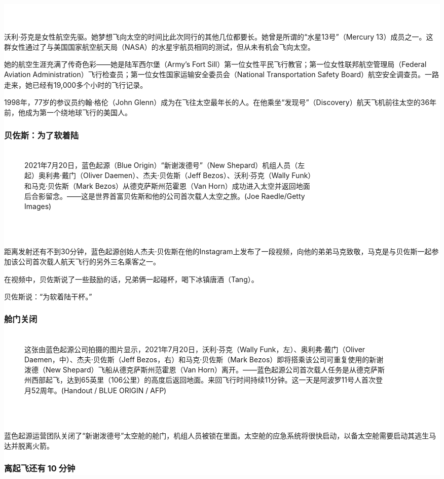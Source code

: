  </figcaption><br/>
</figure><br/>
<p>
 沃利·芬克是女性航空先驱。她梦想飞向太空的时间比此次同行的其他几位都要长。她曾是所谓的“水星13号”（Mercury 13）成员之一。这群女性通过了与美国国家航空航天局（NASA）的水星宇航员相同的测试，但从未有机会飞向太空。
</p>
<p>
 她的航空生涯充满了传奇色彩——她是陆军西尔堡（Army’s Fort Sill）第一位女性平民飞行教官；第一位女性联邦航空管理局（Federal Aviation Administration）飞行检查员；第一位女性国家运输安全委员会（National Transportation Safety Board）航空安全调查员。一路走来，她已经有19,000多个小时的飞行记录。
</p>
<p>
 1998年，77岁的参议员约翰·格伦（John Glenn）成为在飞往太空最年长的人。在他乘坐“发现号”（Discovery）航天飞机前往太空的36年前，他成为第一个绕地球飞行的美国人。
</p>
<h3>
 贝佐斯：为了软着陆
</h3>
<figure aria-describedby="caption-attachment-13102557" class="wp-caption aligncenter" id="attachment_13102557" style="width: 573px">
 <ok href="https://i.epochtimes.com/assets/uploads/2021/07/id13102557-GettyImages-1329729087.jpg" target="_blank">
  <img alt="" class="size-medium_vertical wp-image-13102557" src="https://i.epochtimes.com/assets/uploads/2021/07/id13102557-GettyImages-1329729087-573x400.jpg"/>
 </ok>
 <br/><figcaption class="wp-caption-text" id="caption-attachment-13102557">
  2021年7月20日，蓝色起源（Blue Origin）“新谢泼德号”（New Shepard）机组人员（左起）奥利弗·戴门（Oliver Daemen）、杰夫·贝佐斯（Jeff Bezos）、沃利·芬克（Wally Funk）和马克·贝佐斯（Mark Bezos）从德克萨斯州范霍恩（Van Horn）成功进入太空并返回地面后合影留念。——这是世界首富贝佐斯和他的公司首次载人太空之旅。(Joe Raedle/Getty Images)
 </figcaption><br/>
</figure><br/>
<p>
 距离发射还有不到30分钟，蓝色起源创始人杰夫·贝佐斯在他的Instagram上发布了一段视频，向他的弟弟马克致敬，马克是与贝佐斯一起参加该公司首次载人航天飞行的另外三名乘客之一。
</p>
<p>
 在视频中，贝佐斯说了一些鼓励的话，兄弟俩一起碰杯，喝下冰镇唐酒（Tang）。
</p>
<p>
 贝佐斯说：“为软着陆干杯。”
</p>
<h3>
 舱门关闭
</h3>
<figure aria-describedby="caption-attachment-13102303" class="wp-caption aligncenter" id="attachment_13102303" style="width: 714px">
 <ok href="https://i.epochtimes.com/assets/uploads/2021/07/id13102303-000_9FF6FC.jpg" target="_blank">
  <img alt="" class="size-medium_vertical wp-image-13102303" src="https://i.epochtimes.com/assets/uploads/2021/07/id13102303-000_9FF6FC-714x400.jpg"/>
 </ok>
 <br/><figcaption class="wp-caption-text" id="caption-attachment-13102303">
  这张由蓝色起源公司拍摄的图片显示，2021年7月20日，沃利·芬克（Wally Funk，左）、奥利弗·戴门（Oliver Daemen，中）、杰夫·贝佐斯（Jeff Bezos，右）和马克·贝佐斯（Mark Bezos）即将搭乘该公司可重复使用的新谢泼德（New Shepard）飞船从德克萨斯州范霍恩（Van Horn）离开。——蓝色起源公司首次载人任务是从德克萨斯州西部起飞，达到65英里（106公里）的高度后返回地面。来回飞行时间持续11分钟。这一天是阿波罗11号人首次登月52周年。(Handout / BLUE ORIGIN / AFP)
 </figcaption><br/>
</figure><br/>
<p>
 蓝色起源运营团队关闭了“新谢泼德号”太空舱的舱门，机组人员被锁在里面。太空舱的应急系统将很快启动，以备太空舱需要启动其逃生马达并脱离火箭。
</p>
<h3>
 离起飞还有 10 分钟
</h3>
<figure aria-describedby="caption-attachment-13102302" class="wp-caption aligncenter" id="attachment_13102302" style="width: 718px">
 <ok href="https://i.epochtimes.com/assets/uploads/2021/07/id13102302-000_9FF6A3.jpg" target="_blank">